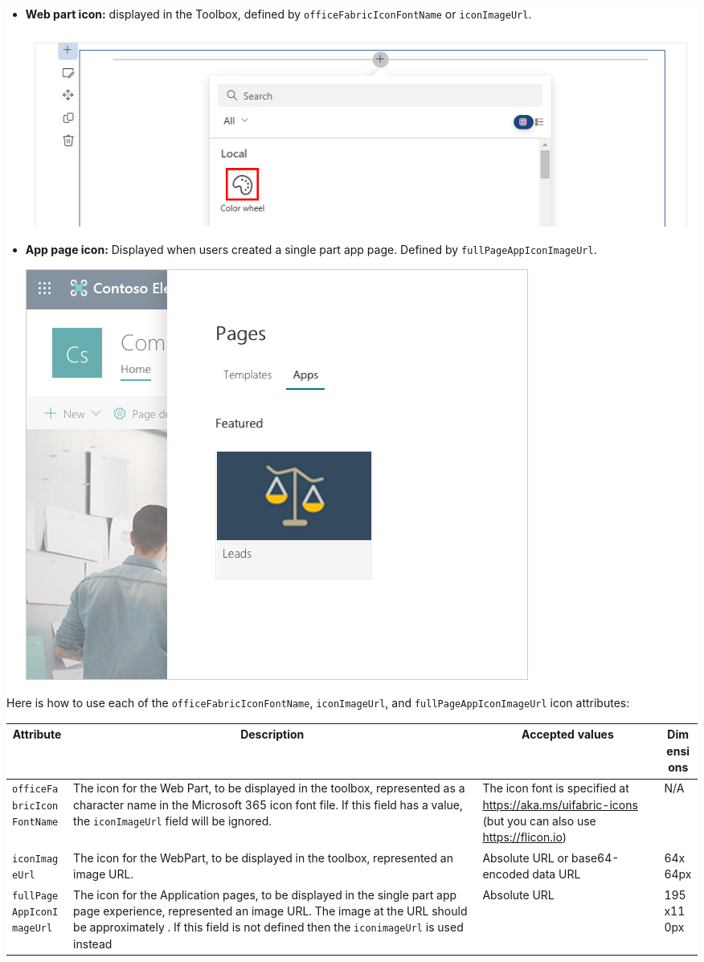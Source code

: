 - **Web part icon:** displayed in the Toolbox, defined by `officeFabricIconFontName` or `iconImageUrl`.

  ![Toolbox icon](images/toolboxicon.png)
- **App page icon:** Displayed when users created a single part app page. Defined by `fullPageAppIconImageUrl`.

  ![Single part app page](images/singleparticon.png)

Here is how to use each of the `officeFabricIconFontName`, `iconImageUrl`, and `fullPageAppIconImageUrl` icon attributes:

Attribute | Description | Accepted values | Dimensions
---|---|---|---
`officeFabricIconFontName`|The icon for the Web Part, to be displayed in the toolbox, represented as a character name in the Microsoft 365 icon font file. If this field has a value, the `iconImageUrl` field will be ignored.|The icon font is specified at <https://aka.ms/uifabric-icons> (but you can also use <https://flicon.io>)|N/A
`iconImageUrl`| The icon for the WebPart, to be displayed in the toolbox, represented an image URL. | Absolute URL or base64-encoded data URL|64x64px
`fullPageAppIconImageUrl`|The icon for the Application pages, to be displayed in the single part app page experience, represented an image URL. The image at the URL should be approximately . If this field is not defined then the `iconimageUrl` is used instead|Absolute URL|195x110px
